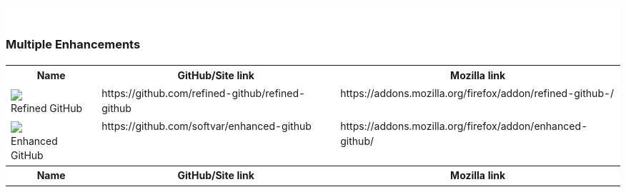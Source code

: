   </tr>
</table>

<br />

### Multiple Enhancements

<table>
  <tr>
    <th>
      Name
    </th>
    <th>
      GitHub/Site link
    </th>
    <th>
      Mozilla link
    </th>
  </tr>
  <tr>
    <td>
      <img src="https://github.com/refined-github/refined-github/raw/main/media/icon.svg" valign="middle" height="32px" /><br />
      Refined GitHub
    </td>
    <td>
      https://github.com/refined-github/refined-github
    </td>
    <td>
      https://addons.mozilla.org/firefox/addon/refined-github-/
    </td>
  </tr>
  <tr>
    <td>
      <img src="https://github.com/softvar/enhanced-github/raw/master/icons/enhanced-github128.png" valign="middle" height="32px" /><br />
      Enhanced GitHub
    </td>
    <td>
      https://github.com/softvar/enhanced-github
    </td>
    <td>
      https://addons.mozilla.org/firefox/addon/enhanced-github/
    </td>
  </tr>
  <tr>
    <th>
      Name
    </th>
    <th>
      GitHub/Site link
    </th>
    <th>
      Mozilla link
    </th>
  </tr>
</table>
